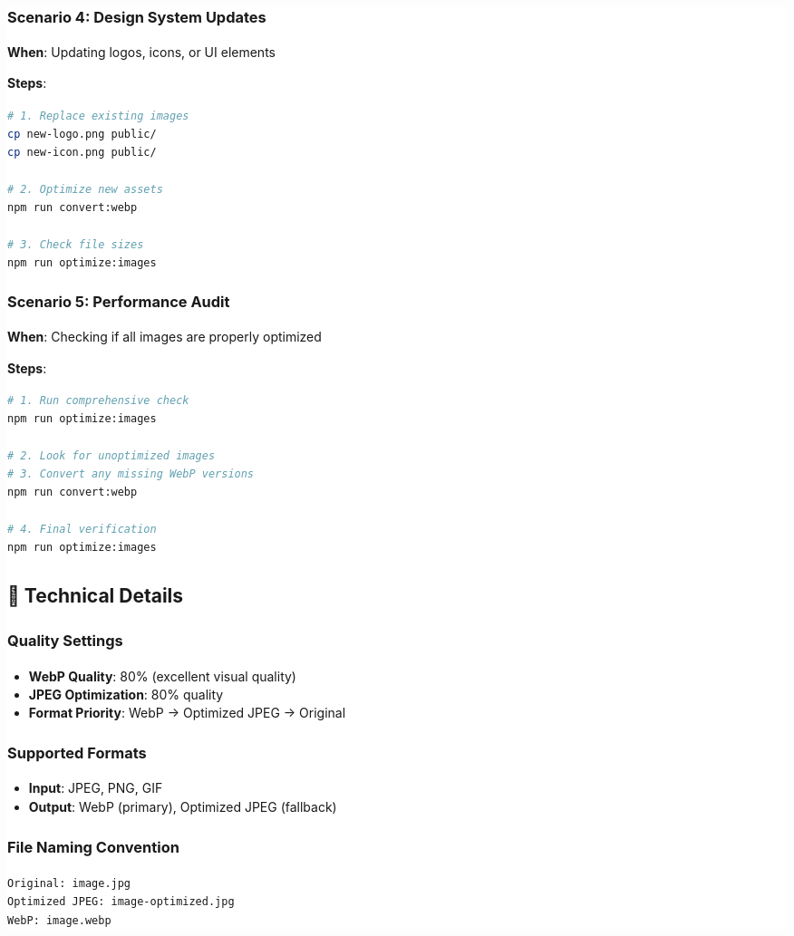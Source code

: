 ### Scenario 4: Design System Updates

**When**: Updating logos, icons, or UI elements

**Steps**:

```bash
# 1. Replace existing images
cp new-logo.png public/
cp new-icon.png public/

# 2. Optimize new assets
npm run convert:webp

# 3. Check file sizes
npm run optimize:images
```

### Scenario 5: Performance Audit

**When**: Checking if all images are properly optimized

**Steps**:

```bash
# 1. Run comprehensive check
npm run optimize:images

# 2. Look for unoptimized images
# 3. Convert any missing WebP versions
npm run convert:webp

# 4. Final verification
npm run optimize:images
```

## 🔧 Technical Details

### Quality Settings

- **WebP Quality**: 80% (excellent visual quality)
- **JPEG Optimization**: 80% quality
- **Format Priority**: WebP → Optimized JPEG → Original

### Supported Formats

- **Input**: JPEG, PNG, GIF
- **Output**: WebP (primary), Optimized JPEG (fallback)

### File Naming Convention

```
Original: image.jpg
Optimized JPEG: image-optimized.jpg
WebP: image.webp
```
